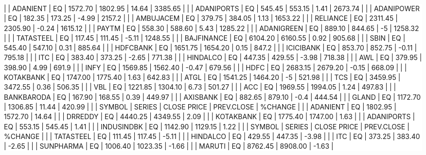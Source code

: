 |  | ADANIENT | EQ | 1572.70 | 1802.95 | 14.64 | 3385.65 |
|  | ADANIPORTS | EQ | 545.45 | 553.15 | 1.41 | 2673.74 |
|  | ADANIPOWER | EQ | 182.35 | 173.25 | -4.99 | 2157.2 |
|  | AMBUJACEM | EQ | 379.75 | 384.05 | 1.13 | 1653.22 |
|  | RELIANCE | EQ | 2311.45 | 2305.90 | -0.24 | 1615.12 |
|  | PAYTM | EQ | 558.30 | 588.60 | 5.43 | 1285.22 |
|  | ADANIGREEN | EQ | 889.10 | 844.65 | -5 | 1258.32 |
|  | TATASTEEL | EQ | 117.45 | 111.45 | -5.11 | 1248.55 |
|  | BAJFINANCE | EQ | 6104.20 | 6160.55 | 0.92 | 905.68 |
|  | SBIN | EQ | 545.40 | 547.10 | 0.31 | 885.64 |
|  | HDFCBANK | EQ | 1651.75 | 1654.20 | 0.15 | 847.2 |
|  | ICICIBANK | EQ | 853.70 | 852.75 | -0.11 | 795.18 |
|  | ITC | EQ | 383.40 | 373.25 | -2.65 | 771.38 |
|  | HINDALCO | EQ | 447.35 | 429.55 | -3.98 | 718.38 |
|  | AWL | EQ | 379.95 | 398.90 | 4.99 | 691.9 |
|  | INFY | EQ | 1569.85 | 1562.40 | -0.47 | 679.56 |
|  | HDFC | EQ | 2683.15 | 2679.20 | -0.15 | 668.09 |
|  | KOTAKBANK | EQ | 1747.00 | 1775.40 | 1.63 | 642.83 |
|  | ATGL | EQ | 1541.25 | 1464.20 | -5 | 521.98 |
|  | TCS | EQ | 3459.95 | 3472.55 | 0.36 | 506.35 |
|  | VBL | EQ | 1221.85 | 1304.10 | 6.73 | 501.27 |
|  | ACC | EQ | 1969.55 | 1994.05 | 1.24 | 497.83 |
|  | BANKBARODA | EQ | 167.90 | 168.55 | 0.39 | 449.97 |
|  | AXISBANK | EQ | 882.65 | 879.10 | -0.4 | 444.54 |
|  | GLAND | EQ | 1172.70 | 1306.85 | 11.44 | 420.99 |
|  | SYMBOL | SERIES | CLOSE PRICE | PREV.CLOSE | %CHANGE |
|  | ADANIENT | EQ | 1802.95 | 1572.70 | 14.64 |
|  | DRREDDY | EQ | 4440.25 | 4349.55 | 2.09 |
|  | KOTAKBANK | EQ | 1775.40 | 1747.00 | 1.63 |
|  | ADANIPORTS | EQ | 553.15 | 545.45 | 1.41 |
|  | INDUSINDBK | EQ | 1142.90 | 1129.15 | 1.22 |
|  | SYMBOL | SERIES | CLOSE PRICE | PREV.CLOSE | %CHANGE |
|  | TATASTEEL | EQ | 111.45 | 117.45 | -5.11 |
|  | HINDALCO | EQ | 429.55 | 447.35 | -3.98 |
|  | ITC | EQ | 373.25 | 383.40 | -2.65 |
|  | SUNPHARMA | EQ | 1006.40 | 1023.35 | -1.66 |
|  | MARUTI | EQ | 8762.45 | 8908.00 | -1.63 |
